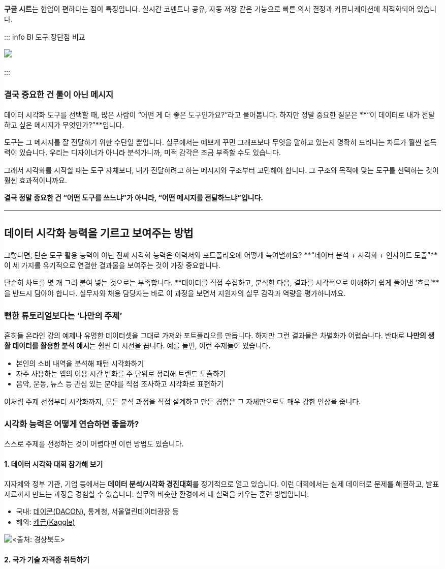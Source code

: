 **구글 시트**는 협업이 편하다는 점이 특징입니다. 실시간 코멘트나 공유, 자동 저장 같은 기능으로 빠른 의사 결정과 커뮤니케이션에 최적화되어 있습니다.

::: info BI 도구 장단점 비교

![](https://wishket.com/media/news/3224/image7.png)

:::

### 결국 중요한 건 툴이 아닌 메시지

데이터 시각화 도구를 선택할 때, 많은 사람이 “어떤 게 더 좋은 도구인가요?”라고 물어봅니다. 하지만 정말 중요한 질문은 **“이 데이터로 내가 전달하고 싶은 메시지가 무엇인가?”**입니다.

도구는 그 메시지를 잘 전달하기 위한 수단일 뿐입니다. 실무에서는 예쁘게 꾸민 그래프보다 무엇을 말하고 있는지 명확히 드러나는 차트가 훨씬 설득력이 있습니다. 우리는 디자이너가 아니라 분석가니까, 미적 감각은 조금 부족할 수도 있습니다.

그래서 시각화를 시작할 때는 도구 자체보다, 내가 전달하려고 하는 메시지와 구조부터 고민해야 합니다. 그 구조와 목적에 맞는 도구를 선택하는 것이 훨씬 효과적이니까요.

**결국 정말 중요한 건 “어떤 도구를 쓰느냐”가 아니라, “어떤 메시지를 전달하느냐”입니다.**

---

## 데이터 시각화 능력을 기르고 보여주는 방법

그렇다면, 단순 도구 활용 능력이 아닌 진짜 시각화 능력은 이력서와 포트폴리오에 어떻게 녹여낼까요? **“데이터 분석 + 시각화 + 인사이트 도출”**이 세 가지를 유기적으로 연결한 결과물을 보여주는 것이 가장 중요합니다.

단순히 차트를 몇 개 그려 붙여 넣는 것으로는 부족합니다. **데이터를 직접 수집하고, 분석한 다음, 결과를 시각적으로 이해하기 쉽게 풀어낸 ‘흐름’**을 반드시 담아야 합니다. 실무자와 채용 담당자는 바로 이 과정을 보면서 지원자의 실무 감각과 역량을 평가하니까요.

### 뻔한 튜토리얼보다는 ‘나만의 주제’

흔히들 온라인 강의 예제나 유명한 데이터셋을 그대로 가져와 포트폴리오를 만듭니다. 하지만 그런 결과물은 차별화가 어렵습니다. 반대로 **나만의 생활 데이터를 활용한 분석 예시**는 훨씬 더 시선을 끕니다. 예를 들면, 이런 주제들이 있습니다.

- 본인의 소비 내역을 분석해 패턴 시각화하기
- 자주 사용하는 앱의 이용 시간 변화를 주 단위로 정리해 트렌드 도출하기
- 음악, 운동, 뉴스 등 관심 있는 분야를 직접 조사하고 시각화로 표현하기

이처럼 주제 선정부터 시각화까지, 모든 분석 과정을 직접 설계하고 만든 경험은 그 자체만으로도 매우 강한 인상을 줍니다.

### 시각화 능력은 어떻게 연습하면 좋을까?

스스로 주제를 선정하는 것이 어렵다면 이런 방법도 있습니다.

#### 1. 데이터 시각화 대회 참가해 보기

지자체와 정부 기관, 기업 등에서는 **데이터 분석/시각화 경진대회**를 정기적으로 열고 있습니다. 이런 대회에서는 실제 데이터로 문제를 해결하고, 발표 자료까지 만드는 과정을 경험할 수 있습니다. 실무와 비슷한 환경에서 내 실력을 키우는 훈련 방법입니다.

- 국내: [<VPIcon icon="fas fa-globe"/>데이콘(DACON)](https://dacon.io), 통계청, 서울열린데이터광장 등
- 해외: [<VPIcon icon="iconfont icon-kaggle"/>캐글(Kaggle)](https://kaggle.com)

![<출처: 경상북도>](https://wishket.com/media/news/3224/image1_Go8UrW0.png)

#### 2. 국가 기술 자격증 취득하기
